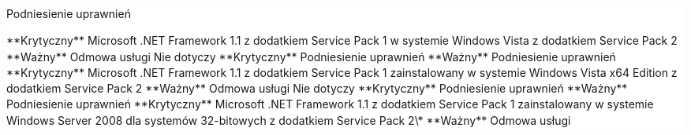 Podniesienie uprawnień
</td>
<td style="border:1px solid black;">
**Krytyczny**
</td>
</tr>
<tr class="alternateRow">
<td style="border:1px solid black;">
Microsoft .NET Framework 1.1 z dodatkiem Service Pack 1 w systemie Windows Vista z dodatkiem Service Pack 2
</td>
<td style="border:1px solid black;">
**Ważny**  
Odmowa usługi
</td>
<td style="border:1px solid black;">
Nie dotyczy
</td>
<td style="border:1px solid black;">
**Krytyczny**  
Podniesienie uprawnień
</td>
<td style="border:1px solid black;">
**Ważny**  
Podniesienie uprawnień
</td>
<td style="border:1px solid black;">
**Krytyczny**
</td>
</tr>
<tr>
<td style="border:1px solid black;">
Microsoft .NET Framework 1.1 z dodatkiem Service Pack 1 zainstalowany w systemie Windows Vista x64 Edition z dodatkiem Service Pack 2
</td>
<td style="border:1px solid black;">
**Ważny**  
Odmowa usługi
</td>
<td style="border:1px solid black;">
Nie dotyczy
</td>
<td style="border:1px solid black;">
**Krytyczny**  
Podniesienie uprawnień
</td>
<td style="border:1px solid black;">
**Ważny**  
Podniesienie uprawnień
</td>
<td style="border:1px solid black;">
**Krytyczny**
</td>
</tr>
<tr class="alternateRow">
<td style="border:1px solid black;">
Microsoft .NET Framework 1.1 z dodatkiem Service Pack 1 zainstalowany w systemie Windows Server 2008 dla systemów 32-bitowych z dodatkiem Service Pack 2\*
</td>
<td style="border:1px solid black;">
**Ważny**  
Odmowa usługi
</td>
<td style="border:1px solid black;">